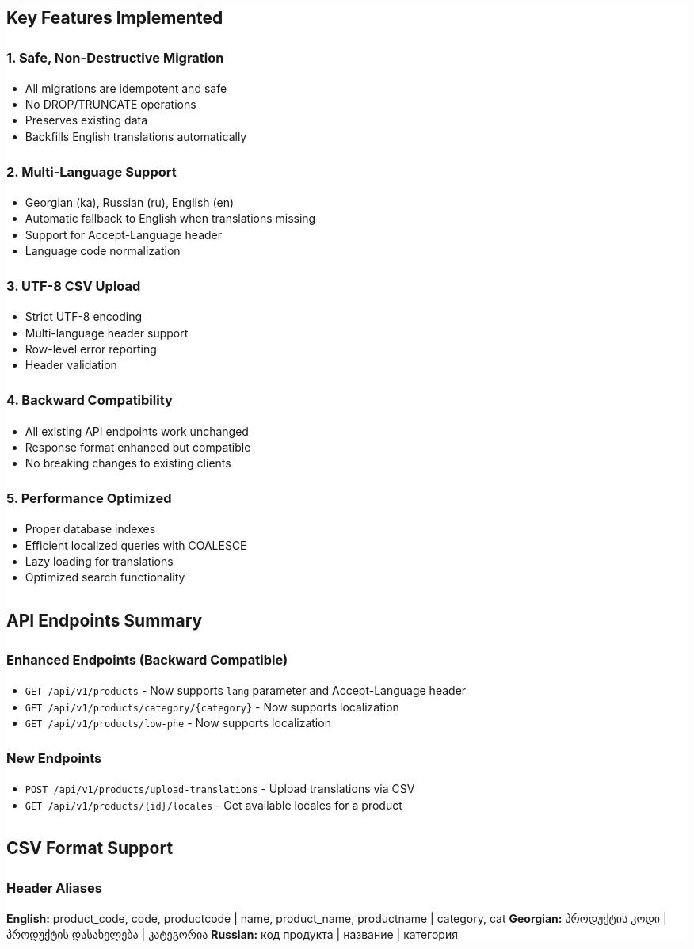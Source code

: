 ## Key Features Implemented

### 1. Safe, Non-Destructive Migration
- All migrations are idempotent and safe
- No DROP/TRUNCATE operations
- Preserves existing data
- Backfills English translations automatically

### 2. Multi-Language Support
- Georgian (ka), Russian (ru), English (en)
- Automatic fallback to English when translations missing
- Support for Accept-Language header
- Language code normalization

### 3. UTF-8 CSV Upload
- Strict UTF-8 encoding
- Multi-language header support
- Row-level error reporting
- Header validation

### 4. Backward Compatibility
- All existing API endpoints work unchanged
- Response format enhanced but compatible
- No breaking changes to existing clients

### 5. Performance Optimized
- Proper database indexes
- Efficient localized queries with COALESCE
- Lazy loading for translations
- Optimized search functionality

## API Endpoints Summary

### Enhanced Endpoints (Backward Compatible)
- `GET /api/v1/products` - Now supports `lang` parameter and Accept-Language header
- `GET /api/v1/products/category/{category}` - Now supports localization
- `GET /api/v1/products/low-phe` - Now supports localization

### New Endpoints
- `POST /api/v1/products/upload-translations` - Upload translations via CSV
- `GET /api/v1/products/{id}/locales` - Get available locales for a product

## CSV Format Support

### Header Aliases
**English:** product_code, code, productcode | name, product_name, productname | category, cat
**Georgian:** პროდუქტის კოდი | პროდუქტის დასახელება | კატეგორია
**Russian:** код продукта | название | категория
